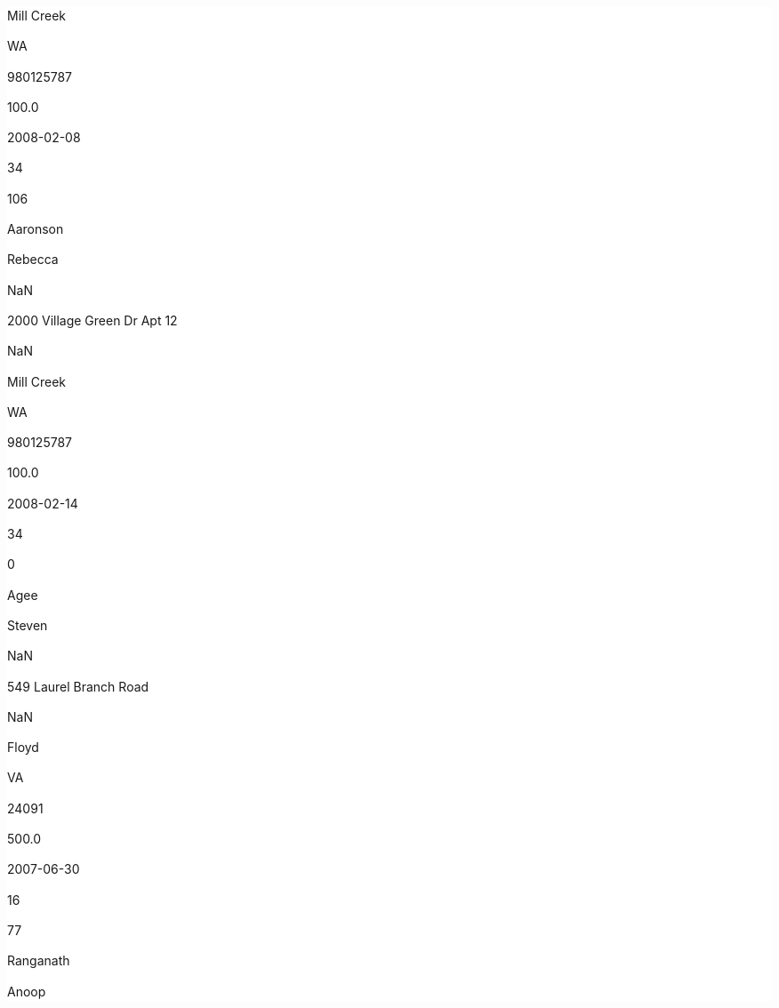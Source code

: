 Mill Creek

WA

980125787

100.0

2008-02-08

34

106

Aaronson

Rebecca

NaN

2000 Village Green Dr Apt 12

NaN

Mill Creek

WA

980125787

100.0

2008-02-14

34

0

Agee

Steven

NaN

549 Laurel Branch Road

NaN

Floyd

VA

24091

500.0

2007-06-30

16

77

Ranganath

Anoop
